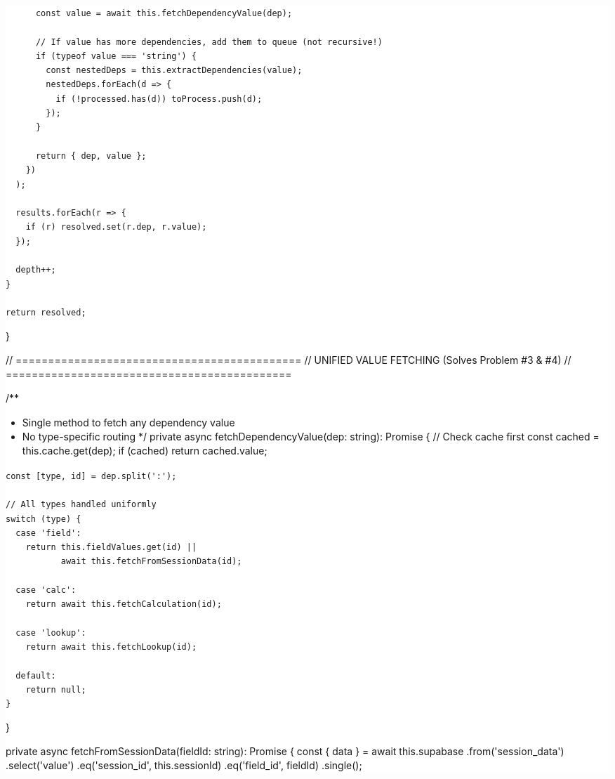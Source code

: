           const value = await this.fetchDependencyValue(dep);
          
          // If value has more dependencies, add them to queue (not recursive!)
          if (typeof value === 'string') {
            const nestedDeps = this.extractDependencies(value);
            nestedDeps.forEach(d => {
              if (!processed.has(d)) toProcess.push(d);
            });
          }
          
          return { dep, value };
        })
      );
      
      results.forEach(r => {
        if (r) resolved.set(r.dep, r.value);
      });
      
      depth++;
    }
    
    return resolved;
  }

  // ============================================
  // UNIFIED VALUE FETCHING (Solves Problem #3 & #4)
  // ============================================
  
  /**
   * Single method to fetch any dependency value
   * No type-specific routing
   */
  private async fetchDependencyValue(dep: string): Promise<any> {
    // Check cache first
    const cached = this.cache.get(dep);
    if (cached) return cached.value;
    
    const [type, id] = dep.split(':');
    
    // All types handled uniformly
    switch (type) {
      case 'field':
        return this.fieldValues.get(id) || 
               await this.fetchFromSessionData(id);
      
      case 'calc':
        return await this.fetchCalculation(id);
      
      case 'lookup':
        return await this.fetchLookup(id);
      
      default:
        return null;
    }
  }

  private async fetchFromSessionData(fieldId: string): Promise<any> {
    const { data } = await this.supabase
      .from('session_data')
      .select('value')
      .eq('session_id', this.sessionId)
      .eq('field_id', fieldId)
      .single();
    